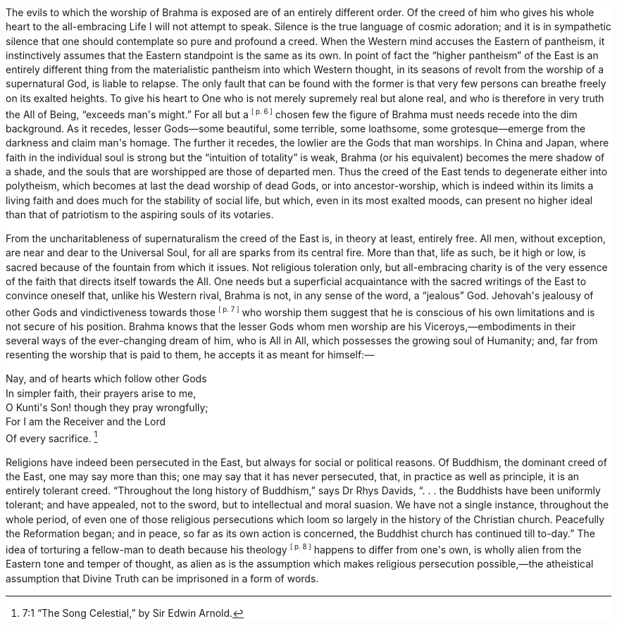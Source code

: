 The evils to which the worship of Brahma is exposed are of an entirely different order. Of the creed of him who gives his whole heart to the all-embracing Life I will not attempt to speak. Silence is the true language of cosmic adoration; and it is in sympathetic silence that one should contemplate so pure and profound a creed. When the Western mind accuses the Eastern of pantheism, it instinctively assumes that the Eastern standpoint is the same as its own. In point of fact the “higher pantheism” of the East is an entirely different thing from the materialistic pantheism into which Western thought, in its seasons of revolt from the worship of a supernatural God, is liable to relapse. The only fault that can be found with the former is that very few persons can breathe freely on its exalted heights. To give his heart to One who is not merely supremely real but alone real, and who is therefore in very truth the All of Being, “exceeds man's might.” For all but a <span id="p6"><sup><small>[ p. 6 ]</small></sup></span> chosen few the figure of Brahma must needs recede into the dim background. As it recedes, lesser Gods—some beautiful, some terrible, some loathsome, some grotesque—emerge from the darkness and claim man's homage. The further it recedes, the lowlier are the Gods that man worships. In China and Japan, where faith in the individual soul is strong but the “intuition of totality” is weak, Brahma (or his equivalent) becomes the mere shadow of a shade, and the souls that are worshipped are those of departed men. Thus the creed of the East tends to degenerate either into polytheism, which becomes at last the dead worship of dead Gods, or into ancestor-worship, which is indeed within its limits a living faith and does much for the stability of social life, but which, even in its most exalted moods, can present no higher ideal than that of patriotism to the aspiring souls of its votaries.

From the uncharitableness of supernaturalism the creed of the East is, in theory at least, entirely free. All men, without exception, are near and dear to the Universal Soul, for all are sparks from its central fire. More than that, life as such, be it high or low, is sacred because of the fountain from which it issues. Not religious toleration only, but all-embracing charity is of the very essence of the faith that directs itself towards the All. One needs but a superficial acquaintance with the sacred writings of the East to convince oneself that, unlike his Western rival, Brahma is not, in any sense of the word, a “jealous” God. Jehovah's jealousy of other Gods and vindictiveness towards those <span id="p7"><sup><small>[ p. 7 ]</small></sup></span> who worship them suggest that he is conscious of his own limitations and is not secure of his position. Brahma knows that the lesser Gods whom men worship are his Viceroys,—embodiments in their several ways of the ever-changing dream of him, who is All in All, which possesses the growing soul of Humanity; and, far from resenting the worship that is paid to them, he accepts it as meant for himself:—

Nay, and of hearts which follow other Gods  
In simpler faith, their prayers arise to me,  
O Kunti's Son! though they pray wrongfully;  
For I am the Receiver and the Lord  
Of every sacrifice. [^1]

Religions have indeed been persecuted in the East, but always for social or political reasons. Of Buddhism, the dominant creed of the East, one may say more than this; one may say that it has never persecuted, that, in practice as well as principle, it is an entirely tolerant creed. “Throughout the long history of Buddhism,” says Dr Rhys Davids, “. . . the Buddhists have been uniformly tolerant; and have appealed, not to the sword, but to intellectual and moral suasion. We have not a single instance, throughout the whole period, of even one of those religious persecutions which loom so largely in the history of the Christian church. Peacefully the Reformation began; and in peace, so far as its own action is concerned, the Buddhist church has continued till to-day.” The idea of torturing a fellow-man to death because his theology <span id="p8"><sup><small>[ p. 8 ]</small></sup></span> happens to differ from one's own, is wholly alien from the Eastern tone and temper of thought, as alien as is the assumption which makes religious persecution possible,—the atheistical assumption that Divine Truth can be imprisoned in a form of words.


[^1]: 7:1 “The Song Celestial,” by Sir Edwin Arnold.
[^2]: 13:1 “The Song Celestial,” by Sir Edwin Arnold.
[^3]: 16:1 See “The Soul of a People” (by H. Fielding Hall), Chap. IX
[^4]: 17:1 I do not forget that India has again and again been invaded and partially conquered by armies which poured into it through p. 18 the North-Western passes. But these invasions, with the exception of that which Alexander the Great conducted, did little or nothing to promote spiritual intercourse between the Eastern and Western worlds. For, speaking generally, the invaders were too undeveloped and unenlightened to be able to assimilate the spiritual ideas of the land which they entered. The earlier invaders, who accepted Buddhism, precipitated the downfall of that religion in India by debasing and corrupting it till it lost its identity. The later invaders, who introduced Mahometanism into India, were debarred by their own bigotry from getting into touch with the profound faith which slumbered behind the “idolatry” of the conquered people. The North-Western passes have never, since the downfall of Hellenism in Central Asia, been an open door between East and West. The door has opened wide enough to admit invading armies, and after a time has closed, as it were, behind them. It is only through the gateway of the seas—now at last thrown open to all men—that sustained intercourse between the two worlds can be carried on.